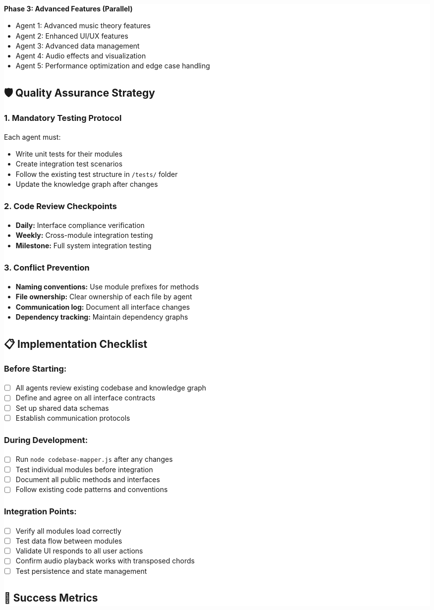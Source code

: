 **Phase 3: Advanced Features (Parallel)**
- Agent 1: Advanced music theory features
- Agent 2: Enhanced UI/UX features
- Agent 3: Advanced data management
- Agent 4: Audio effects and visualization
- Agent 5: Performance optimization and edge case handling

## 🛡️ **Quality Assurance Strategy**

### **1. Mandatory Testing Protocol**
Each agent must:
- Write unit tests for their modules
- Create integration test scenarios
- Follow the existing test structure in `/tests/` folder
- Update the knowledge graph after changes

### **2. Code Review Checkpoints**
- **Daily:** Interface compliance verification
- **Weekly:** Cross-module integration testing
- **Milestone:** Full system integration testing

### **3. Conflict Prevention**
- **Naming conventions:** Use module prefixes for methods
- **File ownership:** Clear ownership of each file by agent
- **Communication log:** Document all interface changes
- **Dependency tracking:** Maintain dependency graphs

## 📋 **Implementation Checklist**

### **Before Starting:**
- [ ] All agents review existing codebase and knowledge graph
- [ ] Define and agree on all interface contracts
- [ ] Set up shared data schemas
- [ ] Establish communication protocols

### **During Development:**
- [ ] Run `node codebase-mapper.js` after any changes
- [ ] Test individual modules before integration
- [ ] Document all public methods and interfaces
- [ ] Follow existing code patterns and conventions

### **Integration Points:**
- [ ] Verify all modules load correctly
- [ ] Test data flow between modules
- [ ] Validate UI responds to all user actions
- [ ] Confirm audio playback works with transposed chords
- [ ] Test persistence and state management

## 🎯 **Success Metrics**
